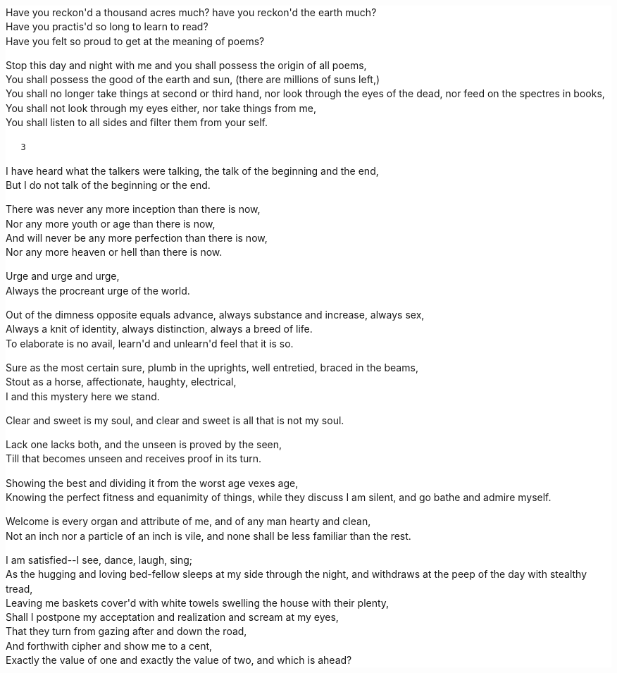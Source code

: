 Have you reckon'd a thousand acres much? have you reckon'd the earth much?  
Have you practis'd so long to learn to read?  
Have you felt so proud to get at the meaning of poems?

Stop this day and night with me and you shall possess the origin of
      all poems,  
You shall possess the good of the earth and sun, (there are millions
      of suns left,)  
You shall no longer take things at second or third hand, nor look through
      the eyes of the dead, nor feed on the spectres in books,  
You shall not look through my eyes either, nor take things from me,  
You shall listen to all sides and filter them from your self.

       3  
I have heard what the talkers were talking, the talk of the
      beginning and the end,  
But I do not talk of the beginning or the end.

There was never any more inception than there is now,  
Nor any more youth or age than there is now,  
And will never be any more perfection than there is now,  
Nor any more heaven or hell than there is now.

Urge and urge and urge,  
Always the procreant urge of the world.

Out of the dimness opposite equals advance, always substance and
      increase, always sex,  
Always a knit of identity, always distinction, always a breed of life.  
To elaborate is no avail, learn'd and unlearn'd feel that it is so.

Sure as the most certain sure, plumb in the uprights, well
      entretied, braced in the beams,  
Stout as a horse, affectionate, haughty, electrical,  
I and this mystery here we stand.

Clear and sweet is my soul, and clear and sweet is all that is not my soul.

Lack one lacks both, and the unseen is proved by the seen,  
Till that becomes unseen and receives proof in its turn.

Showing the best and dividing it from the worst age vexes age,  
Knowing the perfect fitness and equanimity of things, while they
      discuss I am silent, and go bathe and admire myself.

Welcome is every organ and attribute of me, and of any man hearty and clean,  
Not an inch nor a particle of an inch is vile, and none shall be
      less familiar than the rest.

I am satisfied--I see, dance, laugh, sing;  
As the hugging and loving bed-fellow sleeps at my side through the night,
      and withdraws at the peep of the day with stealthy tread,  
Leaving me baskets cover'd with white towels swelling the house with
      their plenty,  
Shall I postpone my acceptation and realization and scream at my eyes,  
That they turn from gazing after and down the road,  
And forthwith cipher and show me to a cent,  
Exactly the value of one and exactly the value of two, and which is ahead?
